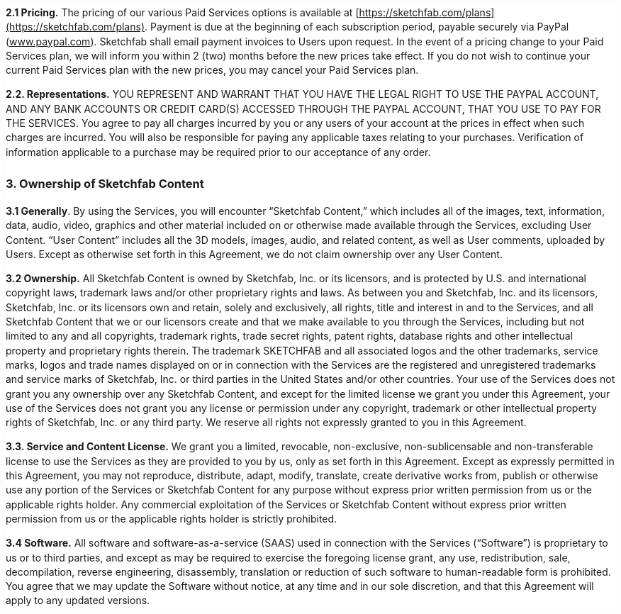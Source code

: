 **2.1 Pricing.** The pricing of our various Paid Services options is available at [https://sketchfab.com/plans](https://sketchfab.com/plans). Payment is due at the beginning of each subscription period, payable securely via PayPal (www.paypal.com). Sketchfab shall email payment invoices to Users upon request. In the event of a pricing change to your Paid Services plan, we will inform you within 2 (two) months before the new prices take effect. If you do not wish to continue your current Paid Services plan with the new prices, you may cancel your Paid Services plan.

**2.2. Representations.** YOU REPRESENT AND WARRANT THAT YOU HAVE THE LEGAL RIGHT TO USE THE PAYPAL ACCOUNT, AND ANY BANK ACCOUNTS OR CREDIT CARD(S) ACCESSED THROUGH THE PAYPAL ACCOUNT, THAT YOU USE TO PAY FOR THE SERVICES. You agree to pay all charges incurred by you or any users of your account at the prices in effect when such charges are incurred. You will also be responsible for paying any applicable taxes relating to your purchases. Verification of information applicable to a purchase may be required prior to our acceptance of any order.

### 3\. Ownership of Sketchfab Content

**3.1 Generally**. By using the Services, you will encounter “Sketchfab Content,” which includes all of the images, text, information, data, audio, video, graphics and other material included on or otherwise made available through the Services, excluding User Content. “User Content” includes all the 3D models, images, audio, and related content, as well as User comments, uploaded by Users. Except as otherwise set forth in this Agreement, we do not claim ownership over any User Content.

**3.2 Ownership.** All Sketchfab Content is owned by Sketchfab, Inc. or its licensors, and is protected by U.S. and international copyright laws, trademark laws and/or other proprietary rights and laws. As between you and Sketchfab, Inc. and its licensors, Sketchfab, Inc. or its licensors own and retain, solely and exclusively, all rights, title and interest in and to the Services, and all Sketchfab Content that we or our licensors create and that we make available to you through the Services, including but not limited to any and all copyrights, trademark rights, trade secret rights, patent rights, database rights and other intellectual property and proprietary rights therein. The trademark SKETCHFAB and all associated logos and the other trademarks, service marks, logos and trade names displayed on or in connection with the Services are the registered and unregistered trademarks and service marks of Sketchfab, Inc. or third parties in the United States and/or other countries. Your use of the Services does not grant you any ownership over any Sketchfab Content, and except for the limited license we grant you under this Agreement, your use of the Services does not grant you any license or permission under any copyright, trademark or other intellectual property rights of Sketchfab, Inc. or any third party. We reserve all rights not expressly granted to you in this Agreement.

**3.3. Service and Content License.** We grant you a limited, revocable, non-exclusive, non-sublicensable and non-transferable license to use the Services as they are provided to you by us, only as set forth in this Agreement. Except as expressly permitted in this Agreement, you may not reproduce, distribute, adapt, modify, translate, create derivative works from, publish or otherwise use any portion of the Services or Sketchfab Content for any purpose without express prior written permission from us or the applicable rights holder. Any commercial exploitation of the Services or Sketchfab Content without express prior written permission from us or the applicable rights holder is strictly prohibited.

**3.4 Software.** All software and software-as-a-service (SAAS) used in connection with the Services (“Software”) is proprietary to us or to third parties, and except as may be required to exercise the foregoing license grant, any use, redistribution, sale, decompilation, reverse engineering, disassembly, translation or reduction of such software to human-readable form is prohibited. You agree that we may update the Software without notice, at any time and in our sole discretion, and that this Agreement will apply to any updated versions.
